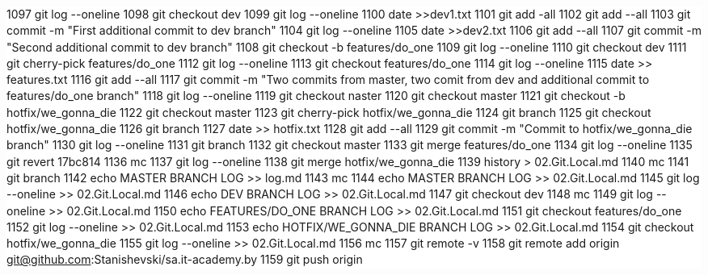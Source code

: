 1097  git log --oneline
 1098  git checkout dev
 1099  git log --oneline
 1100  date >>dev1.txt
 1101  git add -all
 1102  git add --all
 1103  git commit -m "First additional commit to dev branch"
 1104  git log --oneline
 1105  date >>dev2.txt
 1106  git add --all
 1107  git commit -m "Second additional commit to dev branch"
 1108  git checkout -b features/do_one
 1109  git log --oneline
 1110  git checkout dev
 1111  git cherry-pick features/do_one
 1112  git log --oneline
 1113  git checkout features/do_one
 1114  git log --oneline
 1115  date >> features.txt
 1116  git add --all
 1117  git commit -m "Two commits from master, two comit from dev and additional commit to features/do_one branch"
 1118  git log --oneline
 1119  git checkout naster
 1120  git checkout master
 1121  git checkout -b hotfix/we_gonna_die
 1122  git checkout master
 1123  git  cherry-pick hotfix/we_gonna_die
 1124  git branch
 1125  git checkout hotfix/we_gonna_die
 1126  git branch
 1127  date >> hotfix.txt
 1128  git add --all
 1129  git commit -m "Commit to hotfix/we_gonna_die branch"
 1130  git log --oneline
 1131  git branch
 1132  git checkout master
 1133  git merge features/do_one
 1134  git log --oneline
 1135  git revert 17bc814
 1136  mc
 1137  git log --oneline
 1138  git merge hotfix/we_gonna_die
 1139  history > 02.Git.Local.md
 1140  mc
 1141  git branch
 1142  echo MASTER BRANCH LOG >> log.md
 1143  mc
 1144  echo MASTER BRANCH LOG >> 02.Git.Local.md
 1145  git log --oneline >> 02.Git.Local.md
 1146  echo DEV BRANCH LOG >> 02.Git.Local.md
 1147  git checkout dev
 1148  mc
 1149  git log --oneline >> 02.Git.Local.md
 1150  echo FEATURES/DO_ONE BRANCH LOG >> 02.Git.Local.md
 1151  git checkout features/do_one
 1152  git log --oneline >> 02.Git.Local.md
 1153  echo HOTFIX/WE_GONNA_DIE BRANCH LOG >> 02.Git.Local.md
 1154  git checkout hotfix/we_gonna_die
 1155  git log --oneline >> 02.Git.Local.md
 1156  mc
 1157  git remote -v
 1158  git remote add origin git@github.com:Stanishevski/sa.it-academy.by
 1159  git push origin
